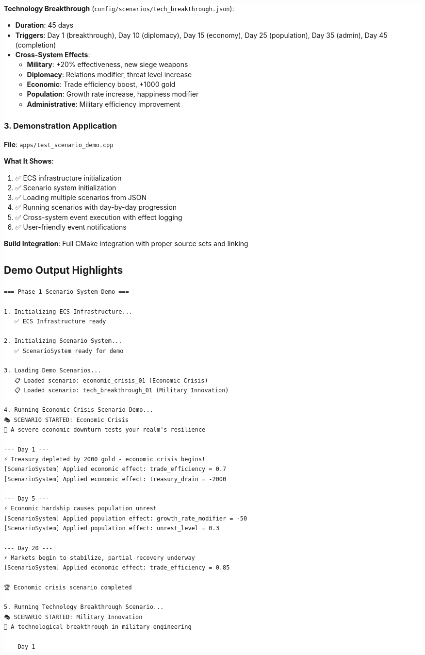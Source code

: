 **Technology Breakthrough** (`config/scenarios/tech_breakthrough.json`):
- **Duration**: 45 days
- **Triggers**: Day 1 (breakthrough), Day 10 (diplomacy), Day 15 (economy), Day 25 (population), Day 35 (admin), Day 45 (completion)
- **Cross-System Effects**:
  - **Military**: +20% effectiveness, new siege weapons
  - **Diplomacy**: Relations modifier, threat level increase
  - **Economic**: Trade efficiency boost, +1000 gold
  - **Population**: Growth rate increase, happiness modifier
  - **Administrative**: Military efficiency improvement

### 3. Demonstration Application

**File**: `apps/test_scenario_demo.cpp`

**What It Shows**:
1. ✅ ECS infrastructure initialization
2. ✅ Scenario system initialization
3. ✅ Loading multiple scenarios from JSON
4. ✅ Running scenarios with day-by-day progression
5. ✅ Cross-system event execution with effect logging
6. ✅ User-friendly event notifications

**Build Integration**: Full CMake integration with proper source sets and linking

## Demo Output Highlights

```
=== Phase 1 Scenario System Demo ===

1. Initializing ECS Infrastructure...
   ✅ ECS Infrastructure ready

2. Initializing Scenario System...
   ✅ ScenarioSystem ready for demo

3. Loading Demo Scenarios...
   📋 Loaded scenario: economic_crisis_01 (Economic Crisis)
   📋 Loaded scenario: tech_breakthrough_01 (Military Innovation)

4. Running Economic Crisis Scenario Demo...
🎭 SCENARIO STARTED: Economic Crisis
📖 A severe economic downturn tests your realm's resilience

--- Day 1 ---
⚡ Treasury depleted by 2000 gold - economic crisis begins!
[ScenarioSystem] Applied economic effect: trade_efficiency = 0.7
[ScenarioSystem] Applied economic effect: treasury_drain = -2000

--- Day 5 ---
⚡ Economic hardship causes population unrest
[ScenarioSystem] Applied population effect: growth_rate_modifier = -50
[ScenarioSystem] Applied population effect: unrest_level = 0.3

--- Day 20 ---
⚡ Markets begin to stabilize, partial recovery underway
[ScenarioSystem] Applied economic effect: trade_efficiency = 0.85

🏆 Economic crisis scenario completed

5. Running Technology Breakthrough Scenario...
🎭 SCENARIO STARTED: Military Innovation
📖 A technological breakthrough in military engineering

--- Day 1 ---
```